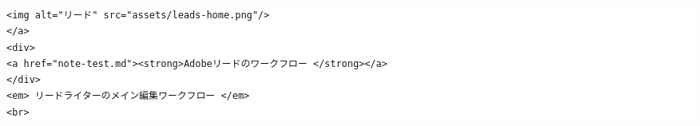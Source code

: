     <img alt="リード" src="assets/leads-home.png"/>
    </a>
    <div>
    <a href="note-test.md"><strong>Adobeリードのワークフロー </strong></a>
    </div>
    <em> リードライターのメイン編集ワークフロー </em>
    <br>
  </td>
  <td>
    <a href="syntax-style-guide.md">